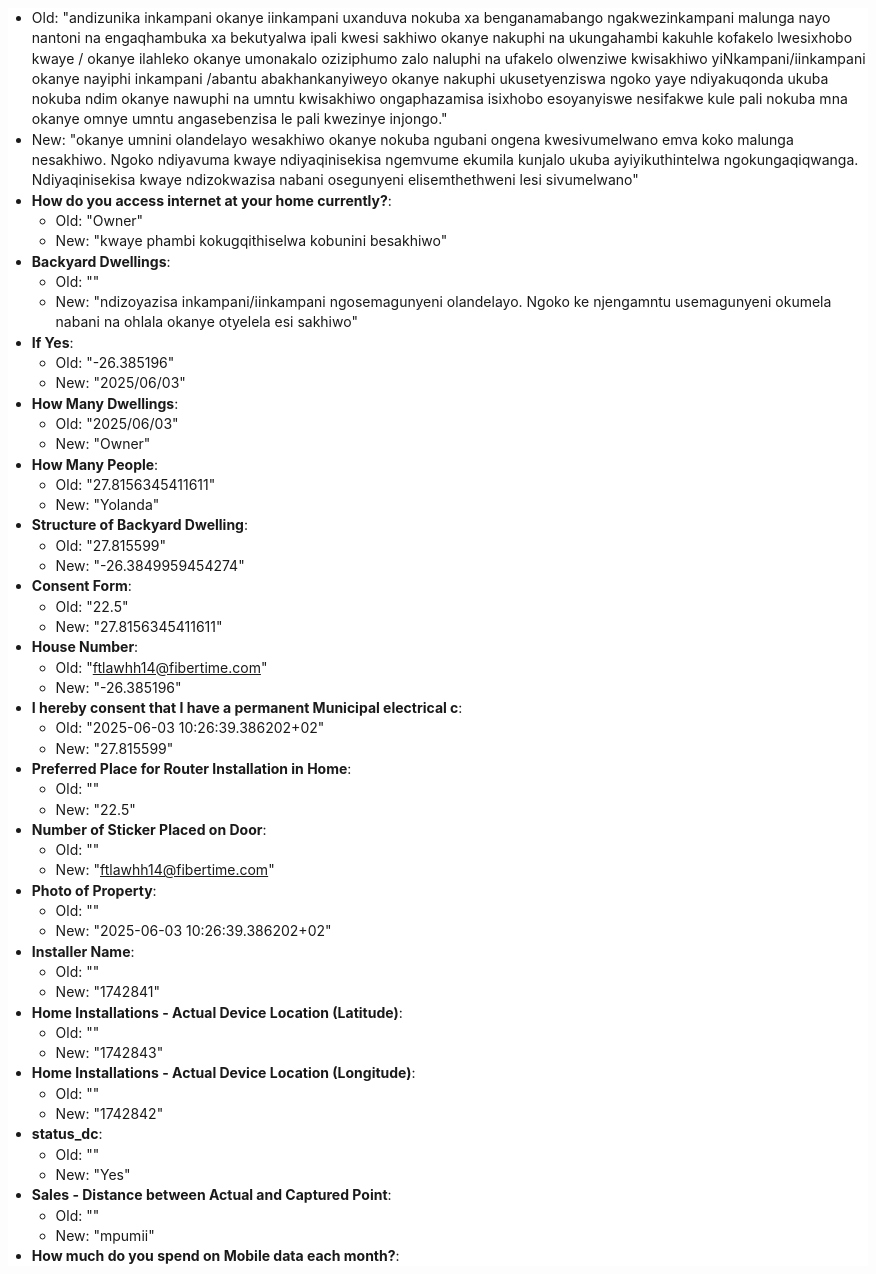   - Old: "andizunika inkampani okanye iinkampani uxanduva nokuba xa benganamabango ngakwezinkampani malunga nayo nantoni na engaqhambuka xa bekutyalwa ipali kwesi sakhiwo okanye nakuphi na ukungahambi kakuhle kofakelo lwesixhobo kwaye / okanye ilahleko okanye umonakalo oziziphumo zalo naluphi na ufakelo olwenziwe kwisakhiwo yiNkampani/iinkampani okanye nayiphi inkampani /abantu abakhankanyiweyo okanye nakuphi ukusetyenziswa ngoko yaye ndiyakuqonda ukuba nokuba ndim okanye nawuphi na umntu kwisakhiwo ongaphazamisa isixhobo esoyanyiswe nesifakwe kule pali nokuba mna okanye omnye umntu angasebenzisa le pali kwezinye injongo."
  - New: "okanye umnini olandelayo wesakhiwo okanye nokuba ngubani ongena kwesivumelwano emva koko malunga nesakhiwo. Ngoko ndiyavuma kwaye ndiyaqinisekisa ngemvume ekumila kunjalo ukuba ayiyikuthintelwa ngokungaqiqwanga. Ndiyaqinisekisa kwaye ndizokwazisa nabani osegunyeni elisemthethweni lesi sivumelwano"
- **How do you access internet at your home currently?**:
  - Old: "Owner"
  - New: "kwaye phambi kokugqithiselwa kobunini besakhiwo"
- **Backyard Dwellings**:
  - Old: ""
  - New: "ndizoyazisa inkampani/iinkampani ngosemagunyeni olandelayo. Ngoko ke njengamntu usemagunyeni okumela nabani na ohlala okanye otyelela esi sakhiwo"
- **If Yes**:
  - Old: "-26.385196"
  - New: "2025/06/03"
- **How Many Dwellings**:
  - Old: "2025/06/03"
  - New: "Owner"
- **How Many People**:
  - Old: "27.8156345411611"
  - New: "Yolanda"
- **Structure of Backyard Dwelling**:
  - Old: "27.815599"
  - New: "-26.3849959454274"
- **Consent Form**:
  - Old: "22.5"
  - New: "27.8156345411611"
- **House Number**:
  - Old: "ftlawhh14@fibertime.com"
  - New: "-26.385196"
- **I hereby consent that I have a permanent Municipal electrical c**:
  - Old: "2025-06-03 10:26:39.386202+02"
  - New: "27.815599"
- **Preferred Place for Router Installation in Home**:
  - Old: ""
  - New: "22.5"
- **Number of Sticker Placed on Door**:
  - Old: ""
  - New: "ftlawhh14@fibertime.com"
- **Photo of Property**:
  - Old: ""
  - New: "2025-06-03 10:26:39.386202+02"
- **Installer Name**:
  - Old: ""
  - New: "1742841"
- **Home Installations - Actual Device Location (Latitude)**:
  - Old: ""
  - New: "1742843"
- **Home Installations - Actual Device Location (Longitude)**:
  - Old: ""
  - New: "1742842"
- **status_dc**:
  - Old: ""
  - New: "Yes"
- **Sales - Distance between Actual and Captured Point**:
  - Old: ""
  - New: "mpumii"
- **How much do you spend on Mobile data each month?**: